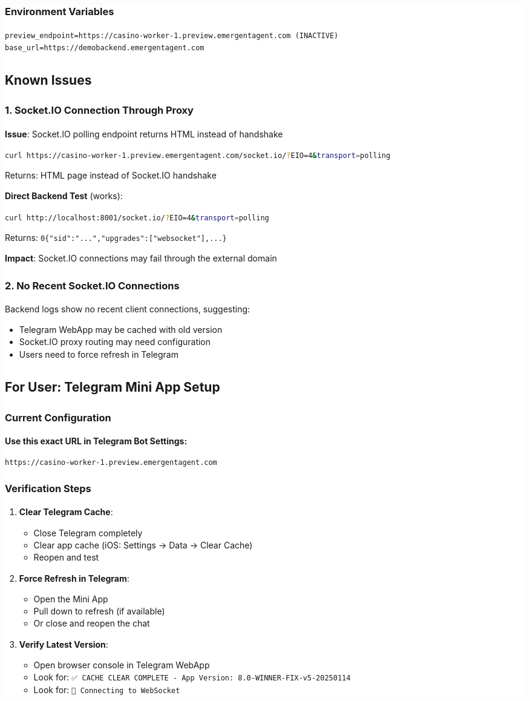 ### Environment Variables
```
preview_endpoint=https://casino-worker-1.preview.emergentagent.com (INACTIVE)
base_url=https://demobackend.emergentagent.com
```

## Known Issues

### 1. Socket.IO Connection Through Proxy
**Issue**: Socket.IO polling endpoint returns HTML instead of handshake
```bash
curl https://casino-worker-1.preview.emergentagent.com/socket.io/?EIO=4&transport=polling
```
Returns: HTML page instead of Socket.IO handshake

**Direct Backend Test** (works):
```bash
curl http://localhost:8001/socket.io/?EIO=4&transport=polling
```
Returns: `0{"sid":"...","upgrades":["websocket"],...}`

**Impact**: Socket.IO connections may fail through the external domain

### 2. No Recent Socket.IO Connections
Backend logs show no recent client connections, suggesting:
- Telegram WebApp may be cached with old version
- Socket.IO proxy routing may need configuration
- Users need to force refresh in Telegram

## For User: Telegram Mini App Setup

### Current Configuration
**Use this exact URL in Telegram Bot Settings:**
```
https://casino-worker-1.preview.emergentagent.com
```

### Verification Steps

1. **Clear Telegram Cache**:
   - Close Telegram completely
   - Clear app cache (iOS: Settings → Data → Clear Cache)
   - Reopen and test

2. **Force Refresh in Telegram**:
   - Open the Mini App
   - Pull down to refresh (if available)
   - Or close and reopen the chat

3. **Verify Latest Version**:
   - Open browser console in Telegram WebApp
   - Look for: `✅ CACHE CLEAR COMPLETE - App Version: 8.0-WINNER-FIX-v5-20250114`
   - Look for: `🔌 Connecting to WebSocket`

